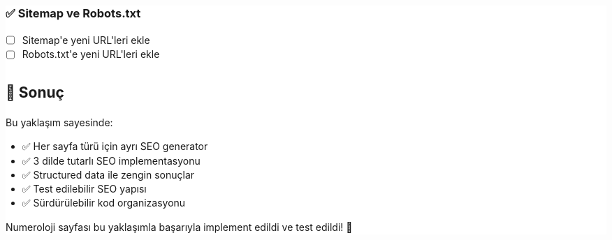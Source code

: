 ### ✅ Sitemap ve Robots.txt

- [ ] Sitemap'e yeni URL'leri ekle
- [ ] Robots.txt'e yeni URL'leri ekle

## 🚀 Sonuç

Bu yaklaşım sayesinde:

- ✅ Her sayfa türü için ayrı SEO generator
- ✅ 3 dilde tutarlı SEO implementasyonu
- ✅ Structured data ile zengin sonuçlar
- ✅ Test edilebilir SEO yapısı
- ✅ Sürdürülebilir kod organizasyonu

Numeroloji sayfası bu yaklaşımla başarıyla implement edildi ve test edildi! 🎉
